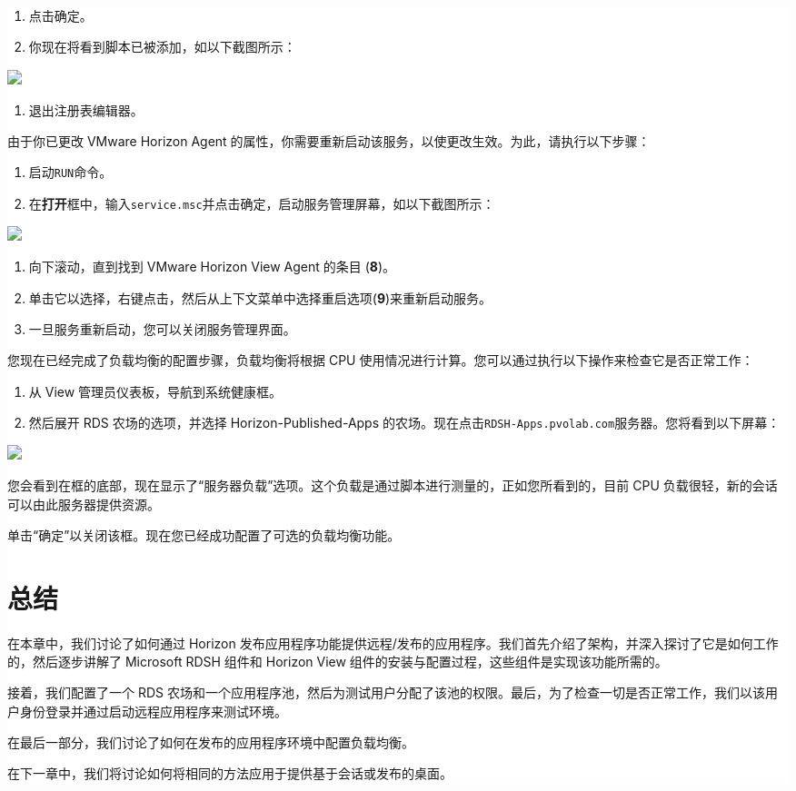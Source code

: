 1.  点击确定。

1.  你现在将看到脚本已被添加，如以下截图所示：

![](img/f405cf04-bc36-429c-96b7-c0e6ecaac761.png)

1.  退出注册表编辑器。

由于你已更改 VMware Horizon Agent 的属性，你需要重新启动该服务，以使更改生效。为此，请执行以下步骤：

1.  启动`RUN`命令。

1.  在**打开**框中，输入`service.msc`并点击确定，启动服务管理屏幕，如以下截图所示：

![](img/34e9a4fc-3fed-4a4d-b0da-335adb6d816f.png)

1.  向下滚动，直到找到 VMware Horizon View Agent 的条目 (**8**)。

1.  单击它以选择，右键点击，然后从上下文菜单中选择重启选项(**9**)来重新启动服务。

1.  一旦服务重新启动，您可以关闭服务管理界面。

您现在已经完成了负载均衡的配置步骤，负载均衡将根据 CPU 使用情况进行计算。您可以通过执行以下操作来检查它是否正常工作：

1.  从 View 管理员仪表板，导航到系统健康框。

1.  然后展开 RDS 农场的选项，并选择 Horizon-Published-Apps 的农场。现在点击`RDSH-Apps.pvolab.com`服务器。您将看到以下屏幕：

![](img/014122b4-460b-4997-90c6-59a80b516b04.png)

您会看到在框的底部，现在显示了“服务器负载”选项。这个负载是通过脚本进行测量的，正如您所看到的，目前 CPU 负载很轻，新的会话可以由此服务器提供资源。

单击“确定”以关闭该框。现在您已经成功配置了可选的负载均衡功能。

# 总结

在本章中，我们讨论了如何通过 Horizon 发布应用程序功能提供远程/发布的应用程序。我们首先介绍了架构，并深入探讨了它是如何工作的，然后逐步讲解了 Microsoft RDSH 组件和 Horizon View 组件的安装与配置过程，这些组件是实现该功能所需的。

接着，我们配置了一个 RDS 农场和一个应用程序池，然后为测试用户分配了该池的权限。最后，为了检查一切是否正常工作，我们以该用户身份登录并通过启动远程应用程序来测试环境。

在最后一部分，我们讨论了如何在发布的应用程序环境中配置负载均衡。

在下一章中，我们将讨论如何将相同的方法应用于提供基于会话或发布的桌面。

